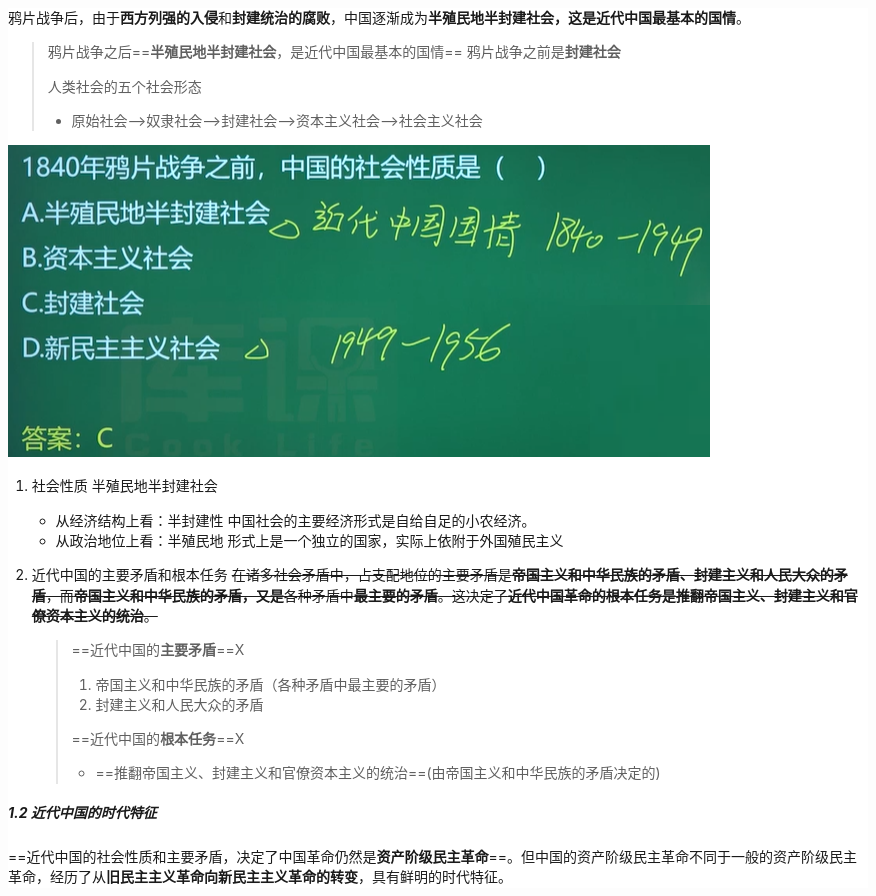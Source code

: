 鸦片战争后，由于**西方列强的入侵**和**封建统治的腐败**，中国逐渐成为**半殖民地半封建社会，这是近代中国最基本的国情**。

>鸦片战争之后==**半殖民地半封建社会**，是近代中国最基本的国情==
>鸦片战争之前是**封建社会**
>
>人类社会的五个社会形态
>
>- 原始社会-->奴隶社会-->封建社会-->资本主义社会-->社会主义社会

 <img src="../MDImg/升本/政治24/Ⅲ.新民主主义革命理论/一.1-1eg.png" alt="img" style="zoom:100%;" />

1. 社会性质
   半殖民地半封建社会

   - 从经济结构上看：半封建性
     中国社会的主要经济形式是自给自足的小农经济。
   - 从政治地位上看：半殖民地
     形式上是一个独立的国家，实际上依附于外国殖民主义

2. 近代中国的主要矛盾和根本任务
   ~~在诸多社会矛盾中，占支配地位的主要矛盾是**帝国主义和中华民族的矛盾、封建主义和人民大众的矛盾**，而**帝国主义和中华民族的矛盾，又是**各种矛盾中**最主要的矛盾**。这决定了**近代中国革命的根本任务是推翻帝国主义、封建主义和官僚资本主义的统治**。~~

   >==近代中国的**主要矛盾**==X
   >
   >1. 帝国主义和中华民族的矛盾（各种矛盾中最主要的矛盾）
   >2. 封建主义和人民大众的矛盾
   >
   >==近代中国的**根本任务**==X
   >
   >- ==推翻帝国主义、封建主义和官僚资本主义的统治==(由帝国主义和中华民族的矛盾决定的)

   

##### 1.2 近代中国的时代特征

==近代中国的社会性质和主要矛盾，决定了中国革命仍然是**资产阶级民主革命**==。但中国的资产阶级民主革命不同于一般的资产阶级民主革命，经历了从**旧民主主义革命向新民主主义革命的转变**，具有鲜明的时代特征。
